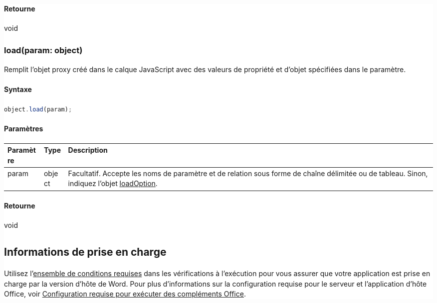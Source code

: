 #### <a name="returns"></a>Retourne
void

### <a name="load(param:-object)"></a>load(param: object)
Remplit l’objet proxy créé dans le calque JavaScript avec des valeurs de propriété et d’objet spécifiées dans le paramètre.

#### <a name="syntax"></a>Syntaxe
```js
object.load(param);
```

#### <a name="parameters"></a>Paramètres
| Paramètre    | Type   |Description|
|:---------------|:--------|:----------|
|param|object|Facultatif. Accepte les noms de paramètre et de relation sous forme de chaîne délimitée ou de tableau. Sinon, indiquez l’objet [loadOption](loadoption.md).|

#### <a name="returns"></a>Retourne
void

## <a name="support-details"></a>Informations de prise en charge
Utilisez l’[ensemble de conditions requises](../office-add-in-requirement-sets.md) dans les vérifications à l’exécution pour vous assurer que votre application est prise en charge par la version d’hôte de Word. Pour plus d’informations sur la configuration requise pour le serveur et l’application d’hôte Office, voir [Configuration requise pour exécuter des compléments Office](../../docs/overview/requirements-for-running-office-add-ins.md).
